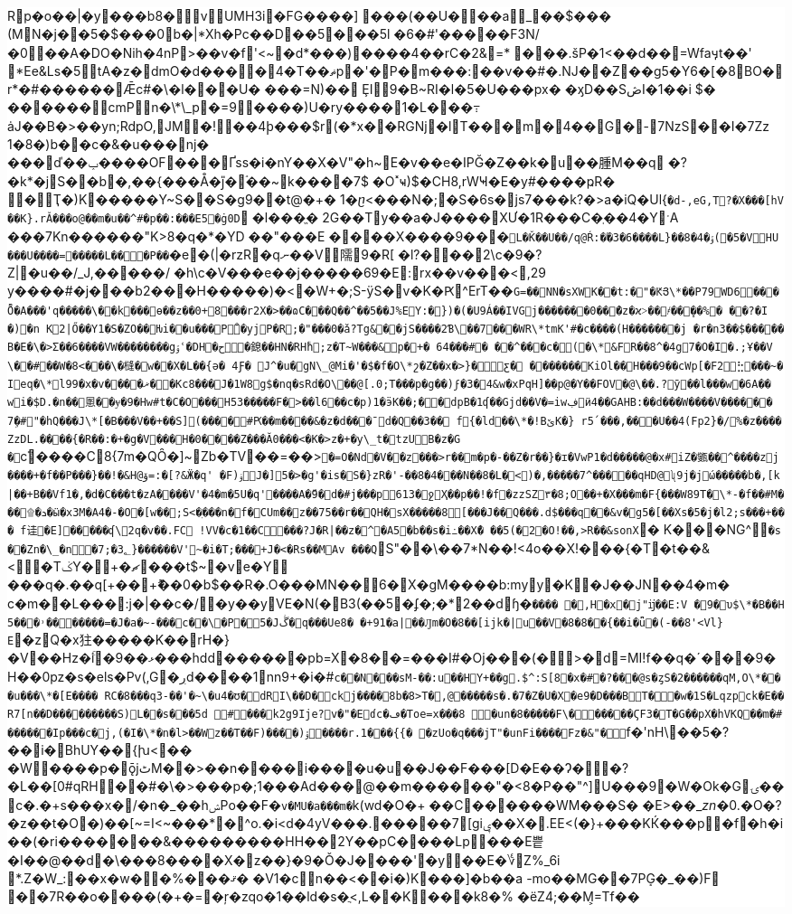  Rp�o�� |�y���b8�vUMH3i�FG����]
���(��U���a\_��$���
(MN�j��5�$���0b�|\*Xh�Pc��D��5���5l �6�#'�����F3N/�0��A�DO�Nih�4nP>��v�f'<~�d\*���)����4��rC�2&=\* ���.šP�1<��d��= Wfaӌt��'
\*Ee&Ls�5tA�z�dmO�d����4�T��ޡp�'�P�m�� �:��v��#�. NJ��Z��g5�Y6�[�8BO�r\*�#������Ǣc#�\�l���U� ���=N)��
ȨI9�B~RI�l�5�U���px�
�ӽD��SڞI�1��i
$� ������׊cmPn�\*\_p�=9����)U�ry����1�L���߹ȧJ��B�>��yn;RdpO,JM�!��4ϸ���$r(�\*x��RGNj�lT���m�4��G�-7NzS��I�7Zz 1�8�)b��c�&�u���ǌ� ���ď��ݕ����OF���Ґѕs�i�nY��X�V"�h~E�v��e�IPĞ�Z��k �u��腫M��q
�?�k\*�jS��b�,��{���Å�j̎�ۘ��~k����7$
�O˟ҹ)$�CH8,rWҸ�E�y#����ҏR� �Ҭ�)K�����Y~S��S�g9��t@�+� 1�ⴚ<���N�;�S�6s�js7��� k?�>a�iQ�Ul{`�d-,eG,T?�X���[hV��K}.rǍ���o@��m�u��^#�p��:���E5�ġ0D`
�l���ֱ�
2G��Ty��a�J����XƯ�1R���C�ְ��4�YˑA
���7Kn������" K>8�q�\*�YD
��"���E
����X����9��� `L�Ǩ��U��/q@Ŕ:�֝�3�6����L}��8�4�ۊ(�5�VHU���U����=�����L���P��`�e�(|�rzR�qނ��V隭9�R[ �l?���2\c�9� ?Z|�u��/\_J,�����/ �h\c�V�$��$e��j����� 69�E: rx��v�� �<,29
y����#�j���b2���H�����)�<�W+�;S-ӱS�v�K�Ԗ^ErT��`G=�� NN�sXWK��t:�"�ԞՅ\*��P79WD6���Ȭ�A���'q�����\��k���ѳ��z��0+8�� �r 2X�>��ɷC���Q��^��5��J%EY:�})�(�U9Á��IVGj�������0��ު�z�ϰ˃��҂��ܷ��%� ��?�I�)�n
K2|Ő��Y1�S�ZO��Ƕi��u���P̐�yjP�R;�"���0�ǎ?Tg&��jS����2Ɓ\��7���WR\*tmK'#�c��� �(H�������j �r�n3��$�����B�E�\�>Σ��6����VW��������gۊՙ�DH�ح�鎴��HN�RHۗh;z�T~W���&p�+�
64���#�
��^���c�(�\*&FR��8^�4g7�O�I�.;Ұ��V\��#��W�8<���\�槰�w��X�L� �{ә� 4Ƒ� J^�u�gN\_@Mi�'�$�f�O\*շ�Z��x�>}�ƹ� �������KiOl��H���9��cWp[�F2⣓���~�Ieq�\*l99�x�v��� �ޜ��Kc8�� �J�1W8g$�nq�sRd�O\��@[.0;T���p�g��)ϝ�3�4&w�xPqH]��p@�Y��FOV�@\��.?ӯ��l ���w�6A��wi�$D.�n��慁��ɏ�9�Hw#t�C�O���H53�����F�>��l6��c�p)1�ӭK��;��dpB�1ʠ��Gjd��V�=iwڣӥ4��GAHB:��d���W����V������7ܹ�#"�hQ���J\*[�B���V��+��S](����# Ԗ��m����&�z�d���ˉd�Q��3��
f{�ld��\*�!BێK�}
r5՛��� ,���U��4(Fp2}�/%�z����ZzDL.����{�R��:�+�g�V���H�0����Z���Ă0���<�K�>z�+�y\_t�tzUB�z�G�`c֕����C8{7m�QȎ�]~Zb�TV��=��>`�=O�Nd�V��z���>r��m�p�-��Z�r��}�ɪ�VwP1�d�����@�x#iZ�㽊� �^����zj����+�f��P���}��!�&H@ۆ=:�[?&Ӝ�q'
�F)ۏJ�]5�>�g'�is�S�}zR�'-��8�4���N��8�L�<)�,�����7^�����qHD@ʯ9j�jώ�����b�,[k|��+B��Vf1�,�d�C���t�zA����V'�4�m�5U�q'����A�ّ9�d�#j���p613�ջҲ��p��!�f�zzSZ٣�8;O��+�X���m�F{���W89T �\*-�f��#M���۩�ܖ�ӹ�x3M�A4�-�O�[w��;S<�ֽ���n�f�CUm��z��75��r��QH�sX�����8[���J��Q���.d$���q��&v�g5�[��Xs�5�j�l2;s���+��� f诖�E]�����ʠ\2q�v��.FC
!VV�c�1��C���?J�R|��z�^�A5�b ��s�i߸��X݉� ��5(�2�O!��,>R��&sonX`�
K���NG^`�s��Zn�\_�n�7;�3؂}������V'~ �i�T;���+J�<�Rs��MAv
���Q`S"��\��7\*N��!<4o��X!���{�T�t��&<�TݢY�+� ޗ���t$~�ve�Y
���q� .��q[+�� +ޮ��0�b$��R�.O���MN��6�X�gM����b:myy�K�J��JN��4�m� c�m� �L���:j�|��c�/�y��yVE�N(�B3(��5�ʄ�;�\*2��dɧ�`����
�,H �x�j"ĳ��E:V
�9�υ$\*�B��H5���˒�������=� J�a�~-���c��\�P�5�Ϳڴ�q���Ue8�
�+91�a|��Ԓm�O�8��[ijk�|u��V⃀�8�8��{��i�ǖ�(-��8'<Vl}E`�zQ�x㹥�����K��rH�}�V� �Hz�ۚi �ޅ��9���hdd������pb=X�8��=���I#�Oj���(�>�d=MI!f��q�ˊ���9�H��0pz�s�els�Pv(,G�ڔd����1nn9+�i�#`c��N���sM-��:u��HY+��g֐.$^:S[8�x�#�?���@s�ȥS�2������qM,O\*���u���\*�[E����
RC�8���q3-��'�~\�u4�ʊ�dRI\��D�ckj����8 b�8>T�,@�����s�.�7�Z�U�X�e9�D���B׭T��w�1S�Lqzpck�E��R7[n��D���������S)L��s���5d #���k2g9Ije? v�"�Eɗc�ڡ�Toe=x���8 �un�8�����F\�҅�����ϚF3�T�G��pX�hVKQ��m�#������Ip���c�j,(�I�\*�n�l>��Wz��T��F)����)ۉ����r.1���{{� �zUo�q���jT "�unFi����݀Fz�&"�`f�'nH\��5�?��i�BhUY��{խ<�� �W����p�ǭjٹM��>��n����i����u�u��J��F���[D�E��Ɂ��?�L��[0#qRH޴��#�\�>���p�;1���Ad� ��@��m������ "�<8�P��"^]U���9�W�Ok�Gۍ��c�.�+s���x�/�n�\_��hݾPo��F�`v�MU�a���m�`k(wd�O�+
��C������WM���S� 
�E>��\_$zn�0$.�O͏�?�z��t�O�)��[~=I<~���\*�^o.�i<d�4 yV���.�����7[giݷ� �X�.EE<(�}+���KЌ���p�f�h�i��(�ri�������&������ ���HH��2Y��pC����Lp���E쁱�I��@��d�\���8����X�z��}�9�Ǒ�J����'�y��E�؇Z%\_6i
\*.Z�W\_:��x�w��%���ޤ�
�V1�cn��<��i�)K���]�b��a -mo��MG��7PܻG�\_��)F ��7R��o����(�+�=�ŗ�zqo�1��ld�s�ֲ<,L��K���k8�%
�ёZ4;��M͕=Tf��